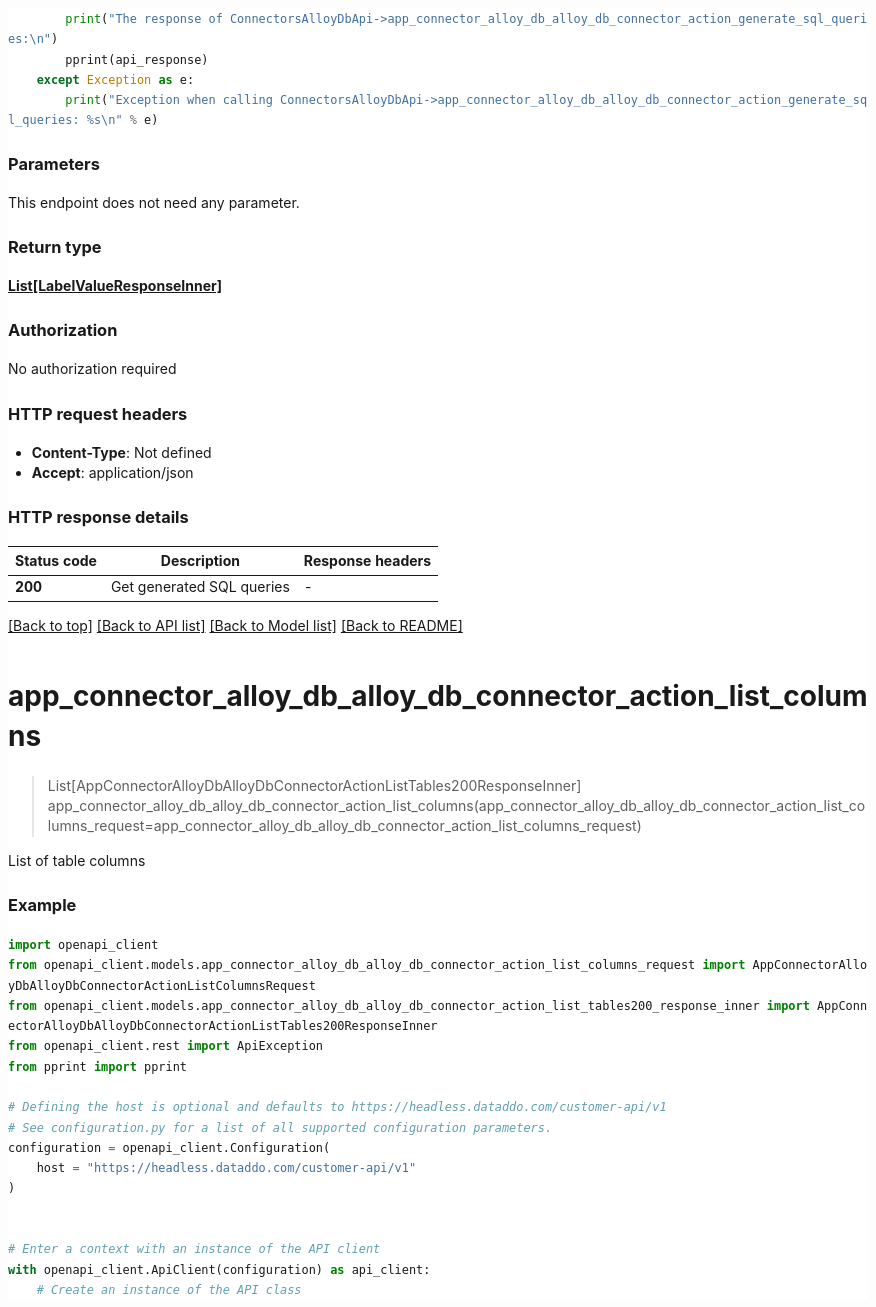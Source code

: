 ```python
        print("The response of ConnectorsAlloyDbApi->app_connector_alloy_db_alloy_db_connector_action_generate_sql_queries:\n")
        pprint(api_response)
    except Exception as e:
        print("Exception when calling ConnectorsAlloyDbApi->app_connector_alloy_db_alloy_db_connector_action_generate_sql_queries: %s\n" % e)
```



### Parameters

This endpoint does not need any parameter.

### Return type

[**List[LabelValueResponseInner]**](LabelValueResponseInner.md)

### Authorization

No authorization required

### HTTP request headers

 - **Content-Type**: Not defined
 - **Accept**: application/json

### HTTP response details

| Status code | Description | Response headers |
|-------------|-------------|------------------|
**200** | Get generated SQL queries |  -  |

[[Back to top]](#) [[Back to API list]](../README.md#documentation-for-api-endpoints) [[Back to Model list]](../README.md#documentation-for-models) [[Back to README]](../README.md)

# **app_connector_alloy_db_alloy_db_connector_action_list_columns**
> List[AppConnectorAlloyDbAlloyDbConnectorActionListTables200ResponseInner] app_connector_alloy_db_alloy_db_connector_action_list_columns(app_connector_alloy_db_alloy_db_connector_action_list_columns_request=app_connector_alloy_db_alloy_db_connector_action_list_columns_request)

List of table columns

### Example


```python
import openapi_client
from openapi_client.models.app_connector_alloy_db_alloy_db_connector_action_list_columns_request import AppConnectorAlloyDbAlloyDbConnectorActionListColumnsRequest
from openapi_client.models.app_connector_alloy_db_alloy_db_connector_action_list_tables200_response_inner import AppConnectorAlloyDbAlloyDbConnectorActionListTables200ResponseInner
from openapi_client.rest import ApiException
from pprint import pprint

# Defining the host is optional and defaults to https://headless.dataddo.com/customer-api/v1
# See configuration.py for a list of all supported configuration parameters.
configuration = openapi_client.Configuration(
    host = "https://headless.dataddo.com/customer-api/v1"
)


# Enter a context with an instance of the API client
with openapi_client.ApiClient(configuration) as api_client:
    # Create an instance of the API class
```